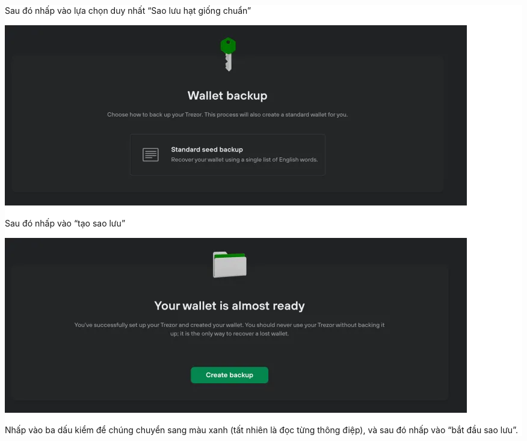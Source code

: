 Sau đó nhấp vào lựa chọn duy nhất “Sao lưu hạt giống chuẩn”

![image](assets/6.webp)

Sau đó nhấp vào “tạo sao lưu”

![image](assets/7.webp)

Nhấp vào ba dấu kiểm để chúng chuyển sang màu xanh (tất nhiên là đọc từng thông điệp), và sau đó nhấp vào “bắt đầu sao lưu”.
